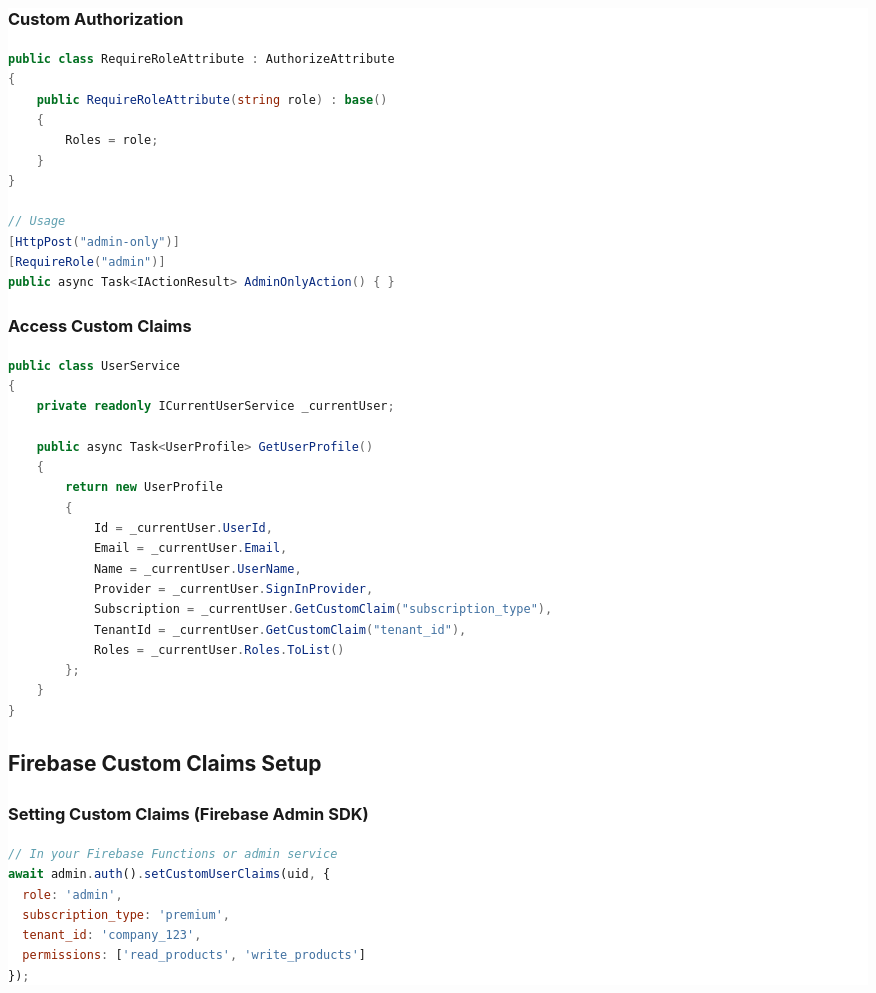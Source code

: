 
### Custom Authorization
```csharp
public class RequireRoleAttribute : AuthorizeAttribute
{
    public RequireRoleAttribute(string role) : base()
    {
        Roles = role;
    }
}

// Usage
[HttpPost("admin-only")]
[RequireRole("admin")]
public async Task<IActionResult> AdminOnlyAction() { }
```

### Access Custom Claims
```csharp
public class UserService
{
    private readonly ICurrentUserService _currentUser;
    
    public async Task<UserProfile> GetUserProfile()
    {
        return new UserProfile
        {
            Id = _currentUser.UserId,
            Email = _currentUser.Email,
            Name = _currentUser.UserName,
            Provider = _currentUser.SignInProvider,
            Subscription = _currentUser.GetCustomClaim("subscription_type"),
            TenantId = _currentUser.GetCustomClaim("tenant_id"),
            Roles = _currentUser.Roles.ToList()
        };
    }
}
```

## Firebase Custom Claims Setup

### Setting Custom Claims (Firebase Admin SDK)
```javascript
// In your Firebase Functions or admin service
await admin.auth().setCustomUserClaims(uid, {
  role: 'admin',
  subscription_type: 'premium',
  tenant_id: 'company_123',
  permissions: ['read_products', 'write_products']
});
```
